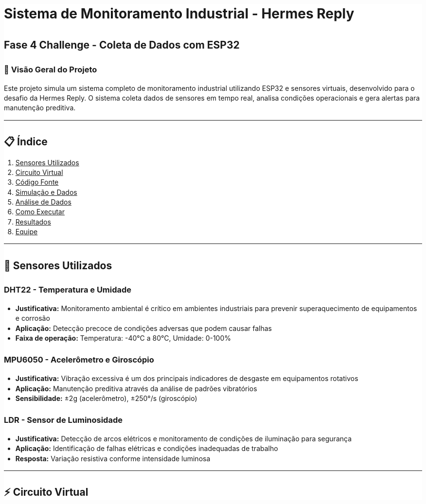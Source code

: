 # Sistema de Monitoramento Industrial - Hermes Reply
## Fase 4 Challenge - Coleta de Dados com ESP32

### 🎯 **Visão Geral do Projeto**

Este projeto simula um sistema completo de monitoramento industrial utilizando ESP32 e sensores virtuais, desenvolvido para o desafio da Hermes Reply. O sistema coleta dados de sensores em tempo real, analisa condições operacionais e gera alertas para manutenção preditiva.

---

## 📋 **Índice**

1. [Sensores Utilizados](#sensores-utilizados)
2. [Circuito Virtual](#circuito-virtual)
3. [Código Fonte](#código-fonte)
4. [Simulação e Dados](#simulação-e-dados)
5. [Análise de Dados](#análise-de-dados)
6. [Como Executar](#como-executar)
7. [Resultados](#resultados)
8. [Equipe](#equipe)

---

## 🔧 **Sensores Utilizados**

### **DHT22 - Temperatura e Umidade**
- **Justificativa:** Monitoramento ambiental é crítico em ambientes industriais para prevenir superaquecimento de equipamentos e corrosão
- **Aplicação:** Detecção precoce de condições adversas que podem causar falhas
- **Faixa de operação:** Temperatura: -40°C a 80°C, Umidade: 0-100%

### **MPU6050 - Acelerômetro e Giroscópio**
- **Justificativa:** Vibração excessiva é um dos principais indicadores de desgaste em equipamentos rotativos
- **Aplicação:** Manutenção preditiva através da análise de padrões vibratórios
- **Sensibilidade:** ±2g (acelerômetro), ±250°/s (giroscópio)

### **LDR - Sensor de Luminosidade**
- **Justificativa:** Detecção de arcos elétricos e monitoramento de condições de iluminação para segurança
- **Aplicação:** Identificação de falhas elétricas e condições inadequadas de trabalho
- **Resposta:** Variação resistiva conforme intensidade luminosa

---

## ⚡ **Circuito Virtual**
